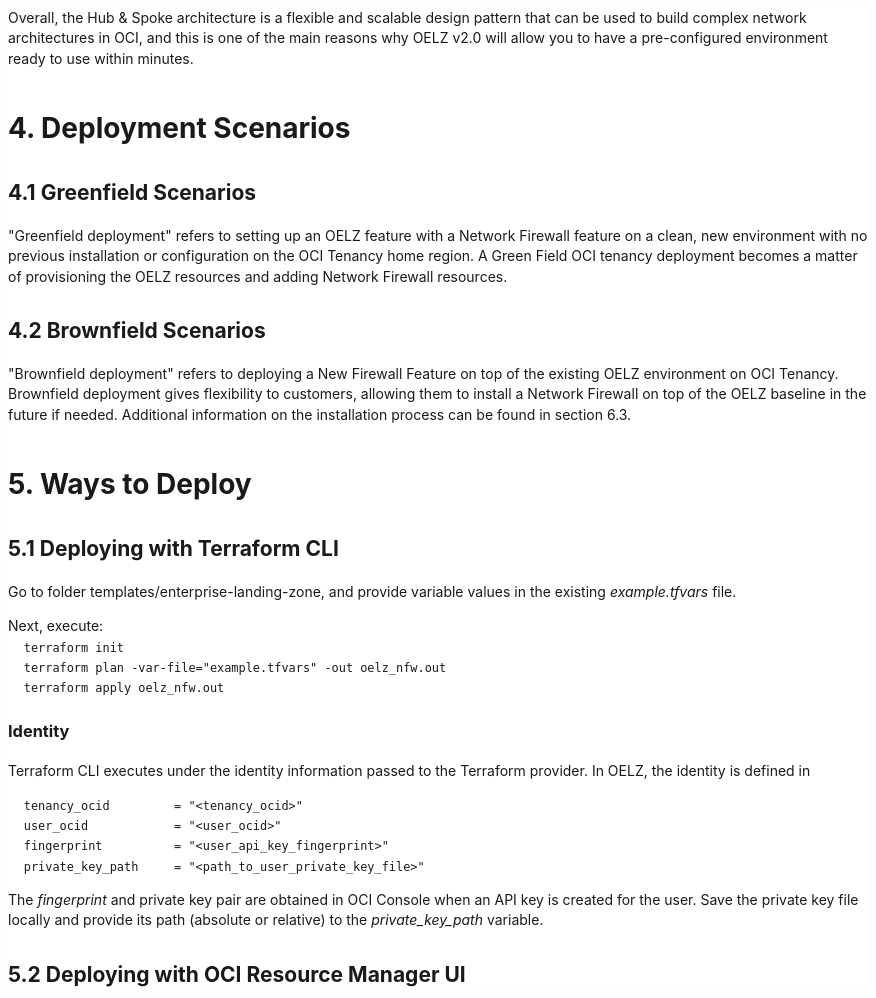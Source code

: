 
Overall, the Hub & Spoke architecture is a flexible and scalable design pattern that can be used to build complex network architectures in OCI, and this is one of the main reasons why OELZ v2.0 will allow you to have a pre-configured environment ready to use within minutes.

# <a name="scenarios"></a>4. Deployment Scenarios


## 4.1 Greenfield Scenarios

"Greenfield deployment" refers to setting up an OELZ feature with a Network Firewall feature on a clean, new environment with no previous installation or configuration on the OCI Tenancy home region. A Green Field OCI tenancy deployment becomes a matter of provisioning the OELZ resources and adding Network Firewall resources.


## 4.2 Brownfield Scenarios

"Brownfield deployment" refers to deploying a New Firewall Feature on top of the existing OELZ environment on OCI Tenancy. Brownfield deployment gives flexibility to customers, allowing them to install a Network Firewall on top of the OELZ baseline in the future if needed. Additional information on the installation process can be found in section 6.3.

# <a name="ways_to_deploy"></a>5. Ways to Deploy

## 5.1 Deploying with Terraform CLI

Go to folder templates/enterprise-landing-zone, and provide variable values in the existing *example.tfvars* file.

Next, execute:<br />
&nbsp;&nbsp;&nbsp;&nbsp;`terraform init`<br />
&nbsp;&nbsp;&nbsp;&nbsp;`terraform plan -var-file="example.tfvars" -out oelz_nfw.out`<br />
&nbsp;&nbsp;&nbsp;&nbsp;`terraform apply oelz_nfw.out`<br />

### Identity

Terraform CLI executes under the identity information passed to the Terraform provider. In OELZ, the identity is defined in<br />

&nbsp;&nbsp;&nbsp;&nbsp;`tenancy_ocid         = "<tenancy_ocid>"` <br />
&nbsp;&nbsp;&nbsp;&nbsp;`user_ocid            = "<user_ocid>"`<br />
&nbsp;&nbsp;&nbsp;&nbsp;`fingerprint          = "<user_api_key_fingerprint>"`<br />
&nbsp;&nbsp;&nbsp;&nbsp;`private_key_path     = "<path_to_user_private_key_file>"`<br />

The *fingerprint* and private key pair are obtained in OCI Console when an API key is created for the user. Save the private key file locally and provide its path (absolute or relative) to the *private_key_path* variable.


## 5.2 Deploying with OCI Resource Manager UI
